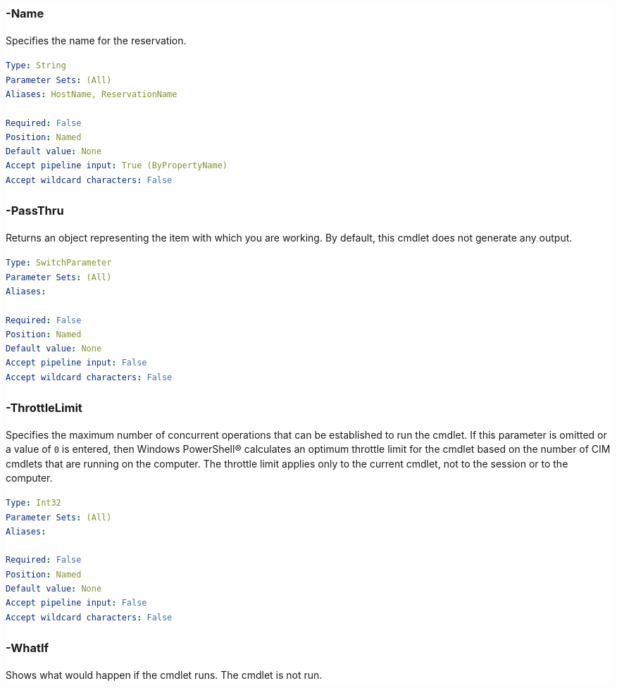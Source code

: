 ### -Name
Specifies the name for the reservation.

```yaml
Type: String
Parameter Sets: (All)
Aliases: HostName, ReservationName

Required: False
Position: Named
Default value: None
Accept pipeline input: True (ByPropertyName)
Accept wildcard characters: False
```

### -PassThru
Returns an object representing the item with which you are working.
By default, this cmdlet does not generate any output.

```yaml
Type: SwitchParameter
Parameter Sets: (All)
Aliases: 

Required: False
Position: Named
Default value: None
Accept pipeline input: False
Accept wildcard characters: False
```

### -ThrottleLimit
Specifies the maximum number of concurrent operations that can be established to run the cmdlet.
If this parameter is omitted or a value of `0` is entered, then Windows PowerShell® calculates an optimum throttle limit for the cmdlet based on the number of CIM cmdlets that are running on the computer.
The throttle limit applies only to the current cmdlet, not to the session or to the computer.

```yaml
Type: Int32
Parameter Sets: (All)
Aliases: 

Required: False
Position: Named
Default value: None
Accept pipeline input: False
Accept wildcard characters: False
```

### -WhatIf
Shows what would happen if the cmdlet runs.
The cmdlet is not run.
